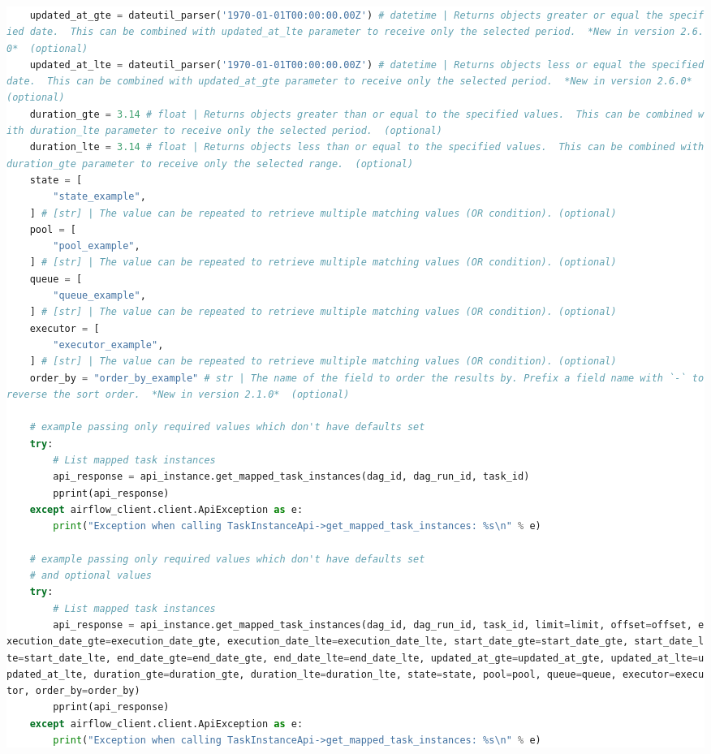 ```python
    updated_at_gte = dateutil_parser('1970-01-01T00:00:00.00Z') # datetime | Returns objects greater or equal the specified date.  This can be combined with updated_at_lte parameter to receive only the selected period.  *New in version 2.6.0*  (optional)
    updated_at_lte = dateutil_parser('1970-01-01T00:00:00.00Z') # datetime | Returns objects less or equal the specified date.  This can be combined with updated_at_gte parameter to receive only the selected period.  *New in version 2.6.0*  (optional)
    duration_gte = 3.14 # float | Returns objects greater than or equal to the specified values.  This can be combined with duration_lte parameter to receive only the selected period.  (optional)
    duration_lte = 3.14 # float | Returns objects less than or equal to the specified values.  This can be combined with duration_gte parameter to receive only the selected range.  (optional)
    state = [
        "state_example",
    ] # [str] | The value can be repeated to retrieve multiple matching values (OR condition). (optional)
    pool = [
        "pool_example",
    ] # [str] | The value can be repeated to retrieve multiple matching values (OR condition). (optional)
    queue = [
        "queue_example",
    ] # [str] | The value can be repeated to retrieve multiple matching values (OR condition). (optional)
    executor = [
        "executor_example",
    ] # [str] | The value can be repeated to retrieve multiple matching values (OR condition). (optional)
    order_by = "order_by_example" # str | The name of the field to order the results by. Prefix a field name with `-` to reverse the sort order.  *New in version 2.1.0*  (optional)

    # example passing only required values which don't have defaults set
    try:
        # List mapped task instances
        api_response = api_instance.get_mapped_task_instances(dag_id, dag_run_id, task_id)
        pprint(api_response)
    except airflow_client.client.ApiException as e:
        print("Exception when calling TaskInstanceApi->get_mapped_task_instances: %s\n" % e)

    # example passing only required values which don't have defaults set
    # and optional values
    try:
        # List mapped task instances
        api_response = api_instance.get_mapped_task_instances(dag_id, dag_run_id, task_id, limit=limit, offset=offset, execution_date_gte=execution_date_gte, execution_date_lte=execution_date_lte, start_date_gte=start_date_gte, start_date_lte=start_date_lte, end_date_gte=end_date_gte, end_date_lte=end_date_lte, updated_at_gte=updated_at_gte, updated_at_lte=updated_at_lte, duration_gte=duration_gte, duration_lte=duration_lte, state=state, pool=pool, queue=queue, executor=executor, order_by=order_by)
        pprint(api_response)
    except airflow_client.client.ApiException as e:
        print("Exception when calling TaskInstanceApi->get_mapped_task_instances: %s\n" % e)
```
